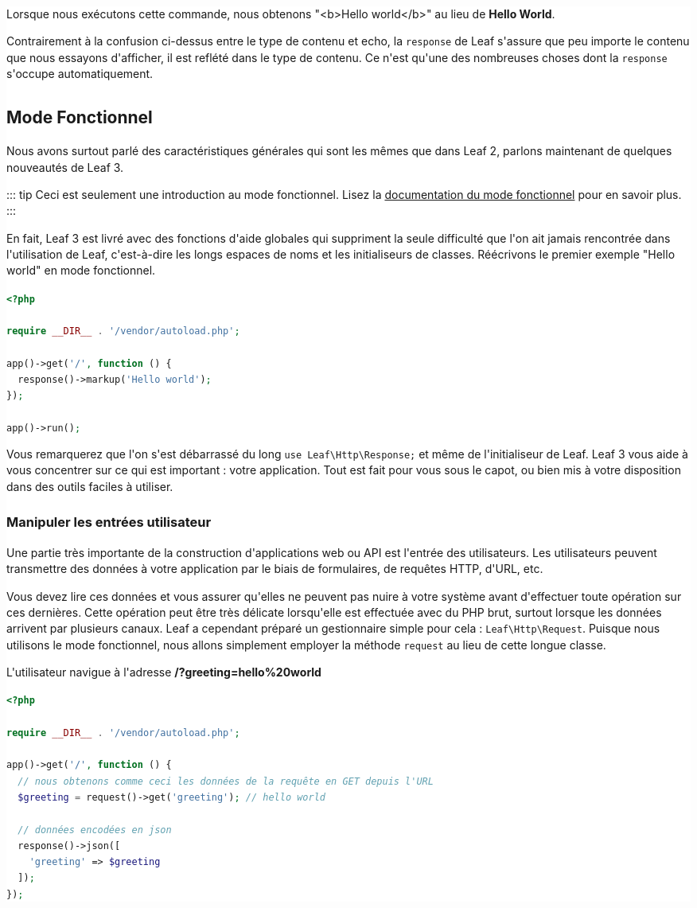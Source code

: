 </div>

Lorsque nous exécutons cette commande, nous obtenons "\<b>Hello world\</b>" au lieu de **Hello World**.

Contrairement à la confusion ci-dessus entre le type de contenu et echo, la `response` de Leaf s'assure que peu importe le contenu que nous essayons d'afficher, il est reflété dans le type de contenu. Ce n'est qu'une des nombreuses choses dont la `response` s'occupe automatiquement.

## Mode Fonctionnel

Nous avons surtout parlé des caractéristiques générales qui sont les mêmes que dans Leaf 2, parlons maintenant de quelques nouveautés de Leaf 3.

::: tip
Ceci est seulement une introduction au mode fonctionnel. Lisez la [documentation du mode fonctionnel](/docs/tooling/functions.html) pour en savoir plus.
:::

En fait, Leaf 3 est livré avec des fonctions d'aide globales qui suppriment la seule difficulté que l'on ait jamais rencontrée dans l'utilisation de Leaf, c'est-à-dire les longs espaces de noms et les initialiseurs de classes. Réécrivons le premier exemple "Hello world" en mode fonctionnel.

```php
<?php

require __DIR__ . '/vendor/autoload.php';

app()->get('/', function () {
  response()->markup('Hello world');
});

app()->run();
```

Vous remarquerez que l'on s'est débarrassé du long `use Leaf\Http\Response;` et même de l'initialiseur de Leaf. Leaf 3 vous aide à vous concentrer sur ce qui est important : votre application. Tout est fait pour vous sous le capot, ou bien mis à votre disposition dans des outils faciles à utiliser.

### Manipuler les entrées utilisateur

Une partie très importante de la construction d'applications web ou API est l'entrée des utilisateurs. Les utilisateurs peuvent transmettre des données à votre application par le biais de formulaires, de requêtes HTTP, d'URL, etc.

Vous devez lire ces données et vous assurer qu'elles ne peuvent pas nuire à votre système avant d'effectuer toute opération sur ces dernières. Cette opération peut être très délicate lorsqu'elle est effectuée avec du PHP brut, surtout lorsque les données arrivent par plusieurs canaux. Leaf a cependant préparé un gestionnaire simple pour cela : `Leaf\Http\Request`. Puisque nous utilisons le mode fonctionnel, nous allons simplement employer la méthode `request` au lieu de cette longue classe.

L'utilisateur navigue à l'adresse **/?greeting=hello%20world**

```php
<?php

require __DIR__ . '/vendor/autoload.php';

app()->get('/', function () {
  // nous obtenons comme ceci les données de la requête en GET depuis l'URL
  $greeting = request()->get('greeting'); // hello world

  // données encodées en json
  response()->json([
    'greeting' => $greeting
  ]);
});

```